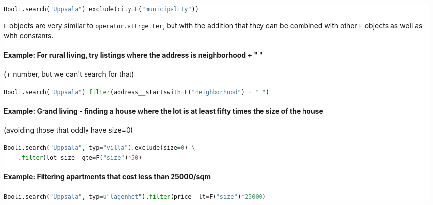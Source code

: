 ```python
Booli.search("Uppsala").exclude(city=F("municipality"))
```

 `F` objects are very similar to `operator.attrgetter`, but with the
addition that they can be combined with other `F` objects as well as
with constants.

#### Example: For rural living, try listings where the address is neighborhood + " "

(+ number, but we can't search for that)

```python
Booli.search("Uppsala").filter(address__startswith=F("neighborhood") + " ")
```

#### Example: Grand living - finding a house where the lot is at least fifty times the size of the house

(avoiding those that oddly have size=0)

```python
Booli.search("Uppsala", typ="villa").exclude(size=0) \
    .filter(lot_size__gte=F("size")*50)
```

#### Example: Filtering apartments that cost less than 25000/sqm

```python
Booli.search("Uppsala", typ=u"lägenhet").filter(price__lt=F("size")*25000)
```

